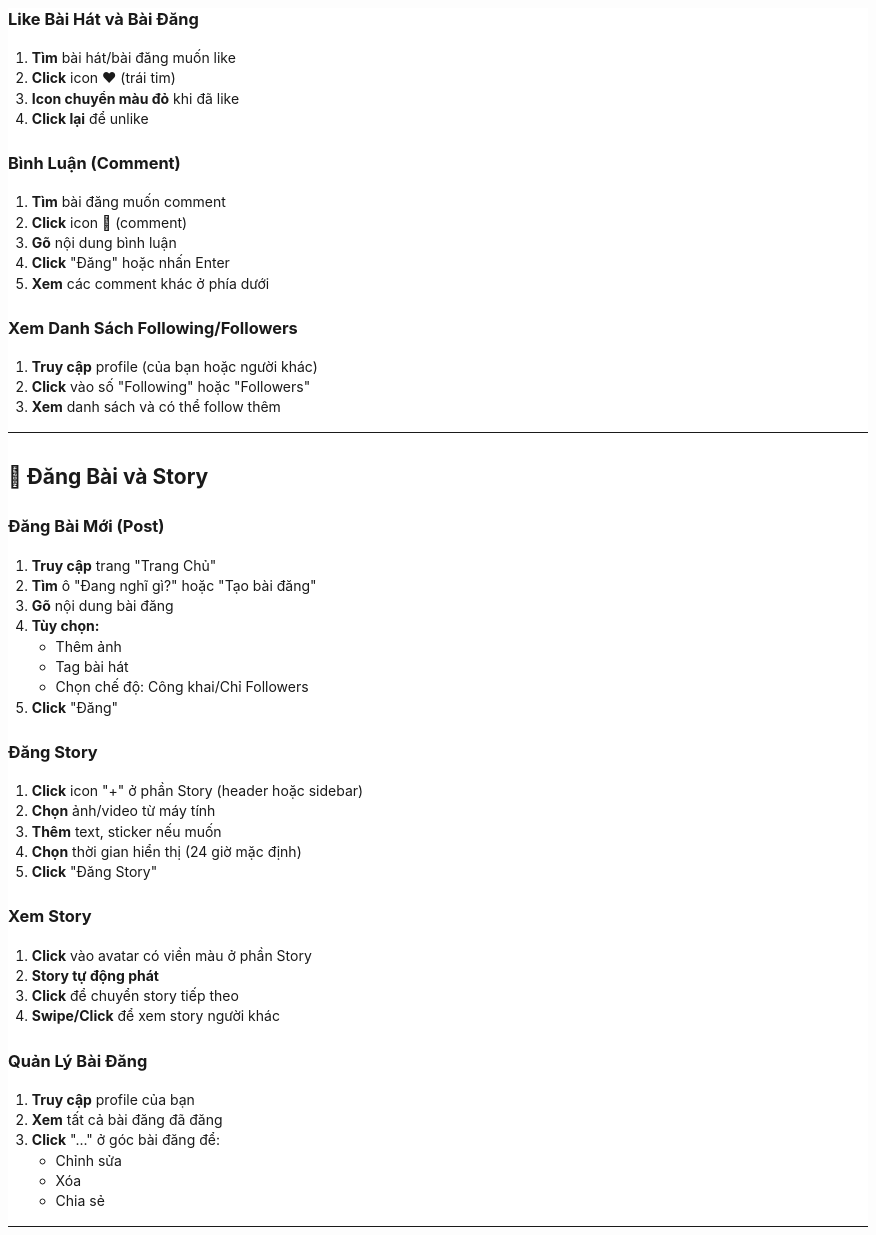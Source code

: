 ### Like Bài Hát và Bài Đăng
1. **Tìm** bài hát/bài đăng muốn like
2. **Click** icon ❤️ (trái tim)
3. **Icon chuyển màu đỏ** khi đã like
4. **Click lại** để unlike

### Bình Luận (Comment)
1. **Tìm** bài đăng muốn comment
2. **Click** icon 💬 (comment)
3. **Gõ** nội dung bình luận
4. **Click** "Đăng" hoặc nhấn Enter
5. **Xem** các comment khác ở phía dưới

### Xem Danh Sách Following/Followers
1. **Truy cập** profile (của bạn hoặc người khác)
2. **Click** vào số "Following" hoặc "Followers"
3. **Xem** danh sách và có thể follow thêm

---

## 📝 Đăng Bài và Story

### Đăng Bài Mới (Post)
1. **Truy cập** trang "Trang Chủ"
2. **Tìm** ô "Đang nghĩ gì?" hoặc "Tạo bài đăng"
3. **Gõ** nội dung bài đăng
4. **Tùy chọn:**
   - Thêm ảnh
   - Tag bài hát
   - Chọn chế độ: Công khai/Chỉ Followers
5. **Click** "Đăng"

### Đăng Story
1. **Click** icon "+" ở phần Story (header hoặc sidebar)
2. **Chọn** ảnh/video từ máy tính
3. **Thêm** text, sticker nếu muốn
4. **Chọn** thời gian hiển thị (24 giờ mặc định)
5. **Click** "Đăng Story"

### Xem Story
1. **Click** vào avatar có viền màu ở phần Story
2. **Story tự động phát**
3. **Click** để chuyển story tiếp theo
4. **Swipe/Click** để xem story người khác

### Quản Lý Bài Đăng
1. **Truy cập** profile của bạn
2. **Xem** tất cả bài đăng đã đăng
3. **Click** "..." ở góc bài đăng để:
   - Chỉnh sửa
   - Xóa
   - Chia sẻ

---